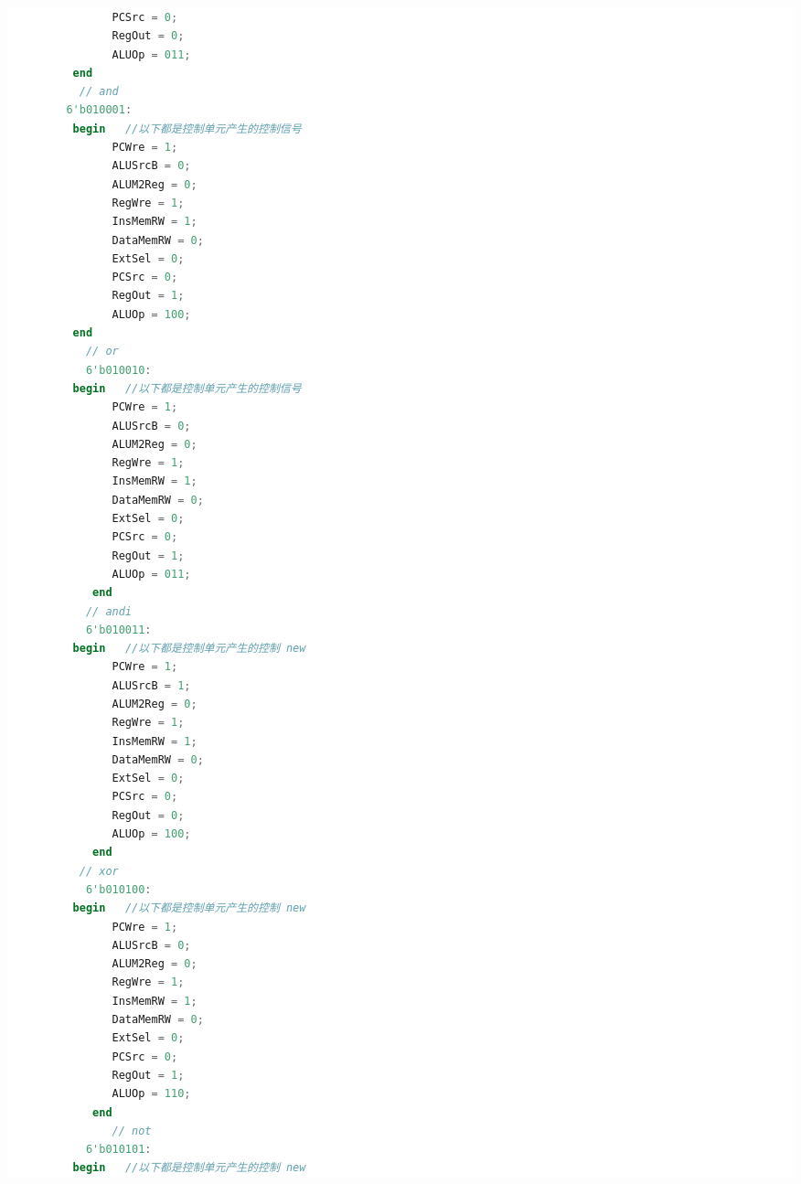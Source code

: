 ```verilog
                PCSrc = 0;
                RegOut = 0;
                ALUOp = 011;
          end
           // and
         6'b010001:
          begin   //以下都是控制单元产生的控制信号
                PCWre = 1;
                ALUSrcB = 0;
                ALUM2Reg = 0;
                RegWre = 1;
                InsMemRW = 1;
                DataMemRW = 0;
                ExtSel = 0;
                PCSrc = 0;
                RegOut = 1;
                ALUOp = 100;
          end
            // or
            6'b010010:
          begin   //以下都是控制单元产生的控制信号
                PCWre = 1;
                ALUSrcB = 0;
                ALUM2Reg = 0;
                RegWre = 1;
                InsMemRW = 1;
                DataMemRW = 0;
                ExtSel = 0;
                PCSrc = 0;
                RegOut = 1;
                ALUOp = 011;
             end
            // andi
            6'b010011:
          begin   //以下都是控制单元产生的控制 new
                PCWre = 1;
                ALUSrcB = 1;
                ALUM2Reg = 0;
                RegWre = 1;
                InsMemRW = 1;
                DataMemRW = 0;
                ExtSel = 0;
                PCSrc = 0;
                RegOut = 0;
                ALUOp = 100;
             end
           // xor
            6'b010100:
          begin   //以下都是控制单元产生的控制 new
                PCWre = 1;
                ALUSrcB = 0;
                ALUM2Reg = 0;
                RegWre = 1;
                InsMemRW = 1;
                DataMemRW = 0;
                ExtSel = 0;
                PCSrc = 0;
                RegOut = 1;
                ALUOp = 110;
             end
                // not
            6'b010101:
          begin   //以下都是控制单元产生的控制 new
```